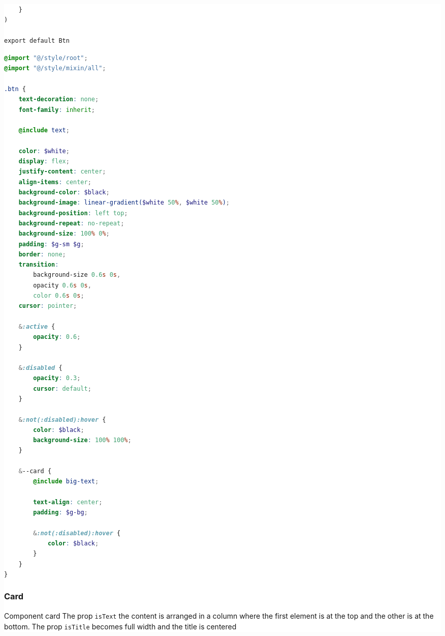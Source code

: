 ```btn.tsx
    }
)

export default Btn
``` 
```btn.module.scss
@import "@/style/root";
@import "@/style/mixin/all";

.btn {
    text-decoration: none;
    font-family: inherit;

    @include text;

    color: $white;
    display: flex;
    justify-content: center;
    align-items: center;
    background-color: $black;
    background-image: linear-gradient($white 50%, $white 50%);
    background-position: left top;
    background-repeat: no-repeat;
    background-size: 100% 0%;
    padding: $g-sm $g;
    border: none;
    transition:
        background-size 0.6s 0s,
        opacity 0.6s 0s,
        color 0.6s 0s;
    cursor: pointer;

    &:active {
        opacity: 0.6;
    }

    &:disabled {
        opacity: 0.3;
        cursor: default;
    }

    &:not(:disabled):hover {
        color: $black;
        background-size: 100% 100%;
    }

    &--card {
        @include big-text;

        text-align: center;
        padding: $g-bg;

        &:not(:disabled):hover {
            color: $black;
        }
    }
}
```
### Card
Component card
The prop `isText` the content is arranged in a column where the first element is at the top and the other is at the bottom.
The prop `isTitle`  becomes full width and the title is centered